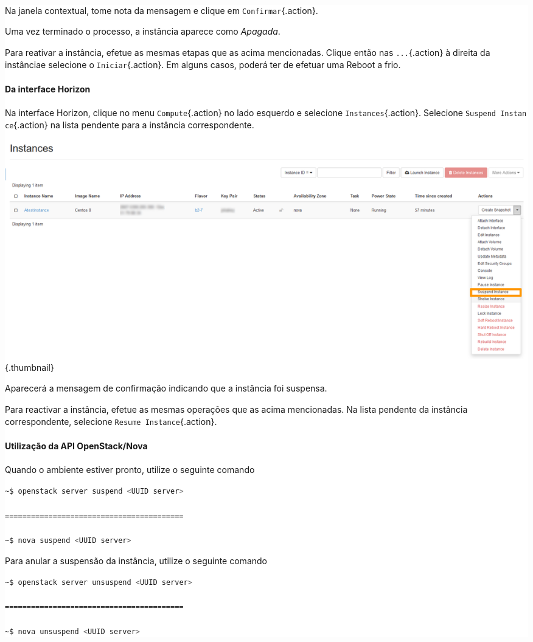 Na janela contextual, tome nota da mensagem e clique em `Confirmar`{.action}.

Uma vez terminado o processo, a instância aparece como *Apagada*.

Para reativar a instância, efetue as mesmas etapas que as acima mencionadas. Clique então nas `...`{.action} à direita da instânciae selecione o `Iniciar`{.action}. Em alguns casos, poderá ter de efetuar uma Reboot a frio.

#### Da interface Horizon 

Na interface Horizon, clique no menu `Compute`{.action} no lado esquerdo e selecione `Instances`{.action}. Selecione `Suspend Instance`{.action} na lista pendente para a instância correspondente.

![instance suspension horizon](images/suspendinstancehorizon.png){.thumbnail}

Aparecerá a mensagem de confirmação indicando que a instância foi suspensa.

Para reactivar a instância, efetue as mesmas operações que as acima mencionadas. Na lista pendente da instância correspondente, selecione `Resume Instance`{.action}.

#### Utilização da API OpenStack/Nova

Quando o ambiente estiver pronto, utilize o seguinte comando

```bash
~$ openstack server suspend <UUID server>

=========================================

~$ nova suspend <UUID server>
```

Para anular a suspensão da instância, utilize o seguinte comando

```bash
~$ openstack server unsuspend <UUID server>

=========================================

~$ nova unsuspend <UUID server>
```
